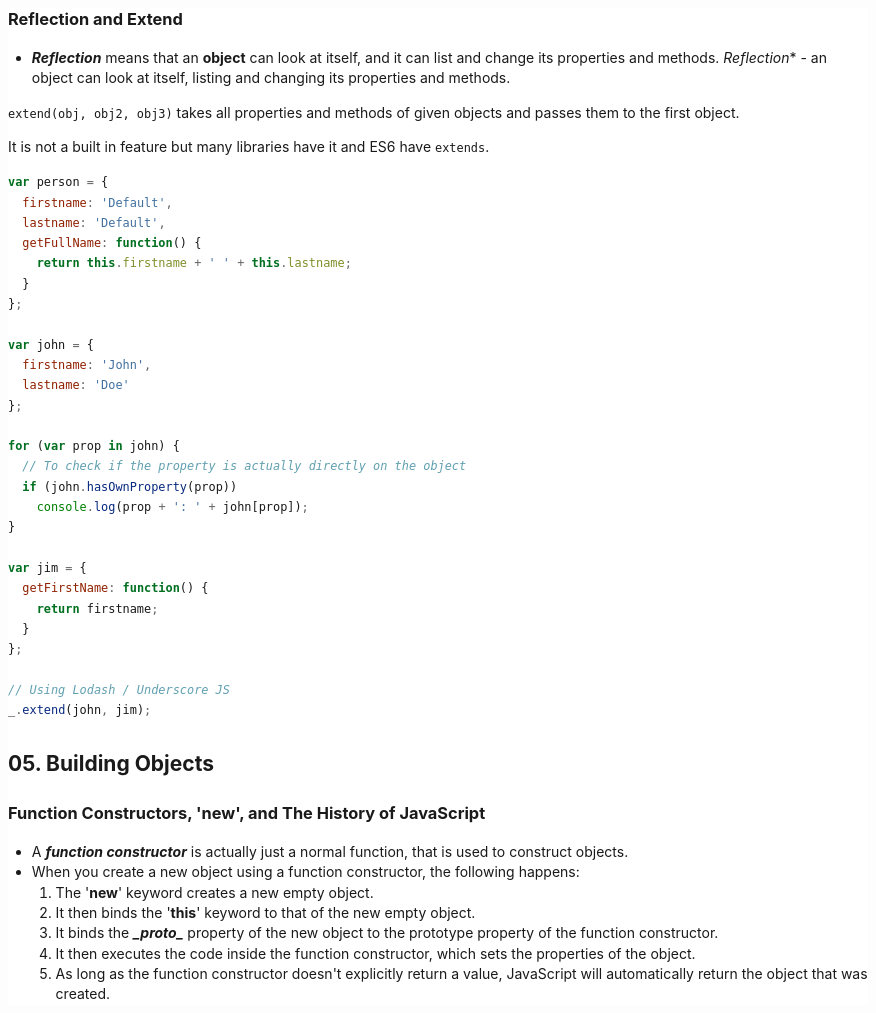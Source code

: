 ### Reflection and Extend
- ***Reflection*** means that an **object** can look at itself, and it can list
and change its properties and methods.
*Reflection** - an object can look at itself, listing and changing its properties and methods.

`extend(obj, obj2, obj3)` takes all properties and methods of given objects and passes them to the first object.

It is not a built in feature but many libraries have it and ES6 have `extends`.

```JavaScript
var person = {
  firstname: 'Default',
  lastname: 'Default',
  getFullName: function() {
    return this.firstname + ' ' + this.lastname;
  }
};

var john = {
  firstname: 'John',
  lastname: 'Doe'
};

for (var prop in john) {
  // To check if the property is actually directly on the object
  if (john.hasOwnProperty(prop))
    console.log(prop + ': ' + john[prop]);
}

var jim = {
  getFirstName: function() {
    return firstname;
  }
};

// Using Lodash / Underscore JS
_.extend(john, jim);
```

## 05. Building Objects
### Function Constructors, 'new', and The History of JavaScript
- A ***function constructor*** is actually just a normal function, that is used
to construct objects.
- When you create a new object using a function constructor, the following
happens:
  1. The '**new**' keyword creates a new empty object.
  2. It then binds the '**this**' keyword to that of the new empty object.
  3. It binds the ***\__proto__*** property of the new object to the prototype
  property of the function constructor.
  4. It then executes the code inside the function constructor, which sets
  the properties of the object.
  5. As long as the function constructor doesn't explicitly return a value,
  JavaScript will automatically return the object that was created.
